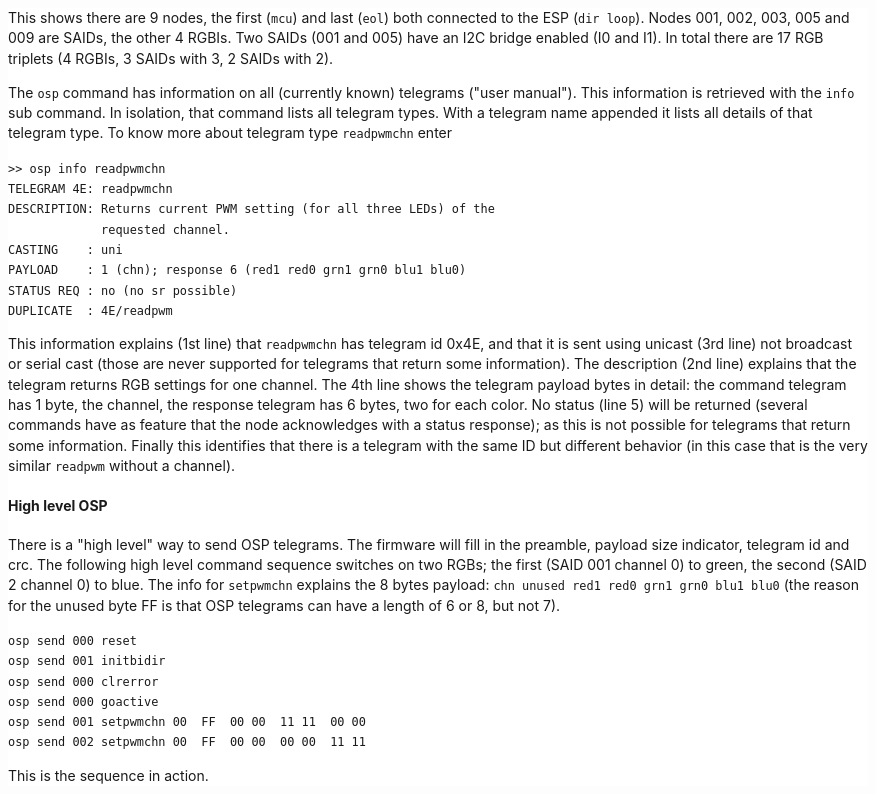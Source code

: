 This shows there are 9 nodes, the first (`mcu`) and last (`eol`) both connected 
to the ESP (`dir loop`). Nodes 001, 002, 003, 005 and 009 are SAIDs, the
other 4 RGBIs. Two SAIDs (001 and 005) have an I2C bridge enabled (I0 and I1).
In total there are 17 RGB triplets (4 RGBIs, 3 SAIDs with 3, 2 SAIDs with 2).

The `osp` command has information on all (currently known) telegrams ("user manual").
This information is retrieved with the `info` sub command. In isolation,
that command lists all telegram types. With a telegram name appended
it lists all details of that telegram type. To know more about telegram type 
`readpwmchn` enter

```
>> osp info readpwmchn
TELEGRAM 4E: readpwmchn
DESCRIPTION: Returns current PWM setting (for all three LEDs) of the 
             requested channel.
CASTING    : uni 
PAYLOAD    : 1 (chn); response 6 (red1 red0 grn1 grn0 blu1 blu0)
STATUS REQ : no (no sr possible)
DUPLICATE  : 4E/readpwm
```

This information explains (1st line) that `readpwmchn` has telegram id 0x4E, 
and that it is sent using unicast (3rd line) not broadcast or serial cast 
(those are never supported for telegrams that return some information).
The description (2nd line) explains that the telegram returns RGB settings 
for one channel. The 4th line shows the telegram payload bytes 
in detail: the command telegram has 1 byte, the channel, the response 
telegram has 6 bytes, two for each color. No status (line 5) will be 
returned (several commands have as feature that the node acknowledges 
with a status response); as this is not possible for telegrams that 
return some information. Finally this identifies that there is a 
telegram with the same ID but different behavior (in this case that is
the very similar `readpwm` without a channel).

#### High level OSP

There is a "high level" way to send OSP telegrams.
The firmware will fill in the preamble, payload size indicator, telegram id and crc.
The following high level command sequence switches on two RGBs;
the first (SAID 001 channel 0) to green, the second (SAID 2 channel 0)
to blue. The info for `setpwmchn` explains the 8 bytes payload: 
`chn unused red1 red0 grn1 grn0 blu1 blu0` (the reason for the unused byte FF
is that OSP telegrams can have a length of 6 or 8, but not 7).

```
osp send 000 reset
osp send 001 initbidir
osp send 000 clrerror
osp send 000 goactive
osp send 001 setpwmchn 00  FF  00 00  11 11  00 00
osp send 002 setpwmchn 00  FF  00 00  00 00  11 11
```

This is the sequence in action.
